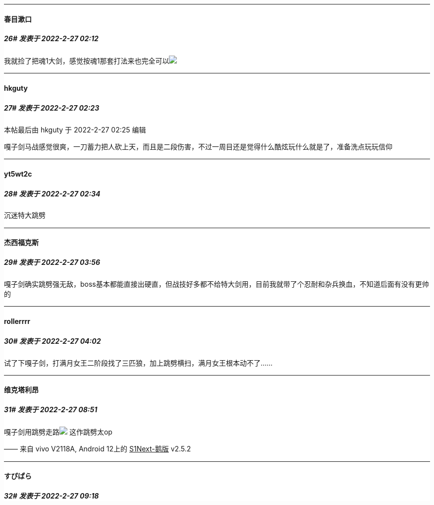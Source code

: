 *****

####  春目漱口  
##### 26#       发表于 2022-2-27 02:12

我就捡了把魂1大剑，感觉按魂1那套打法来也完全可以<img src="https://static.saraba1st.com/image/smiley/face2017/066.png" referrerpolicy="no-referrer">

*****

####  hkguty  
##### 27#       发表于 2022-2-27 02:23

 本帖最后由 hkguty 于 2022-2-27 02:25 编辑 

嘎子剑马战感觉很爽，一刀蓄力把人砍上天，而且是二段伤害，不过一周目还是觉得什么酷炫玩什么就是了，准备洗点玩玩信仰

*****

####  yt5wt2c  
##### 28#       发表于 2022-2-27 02:34

沉迷特大跳劈

*****

####  杰西福克斯  
##### 29#       发表于 2022-2-27 03:56

嘎子剑确实跳劈强无敌，boss基本都能直接出硬直，但战技好多都不给特大剑用，目前我就带了个忍耐和杂兵换血，不知道后面有没有更帅的

*****

####  rollerrrr  
##### 30#       发表于 2022-2-27 04:02

试了下嘎子剑，打满月女王二阶段找了三匹狼，加上跳劈横扫，满月女王根本动不了……



*****

####  维克塔利昂  
##### 31#       发表于 2022-2-27 08:51

嘎子剑用跳劈走路<img src="https://static.saraba1st.com/image/smiley/face2017/009.gif" referrerpolicy="no-referrer">
这作跳劈太op

—— 来自 vivo V2118A, Android 12上的 [S1Next-鹅版](https://github.com/ykrank/S1-Next/releases) v2.5.2

*****

####  すぴぱら  
##### 32#       发表于 2022-2-27 09:18

